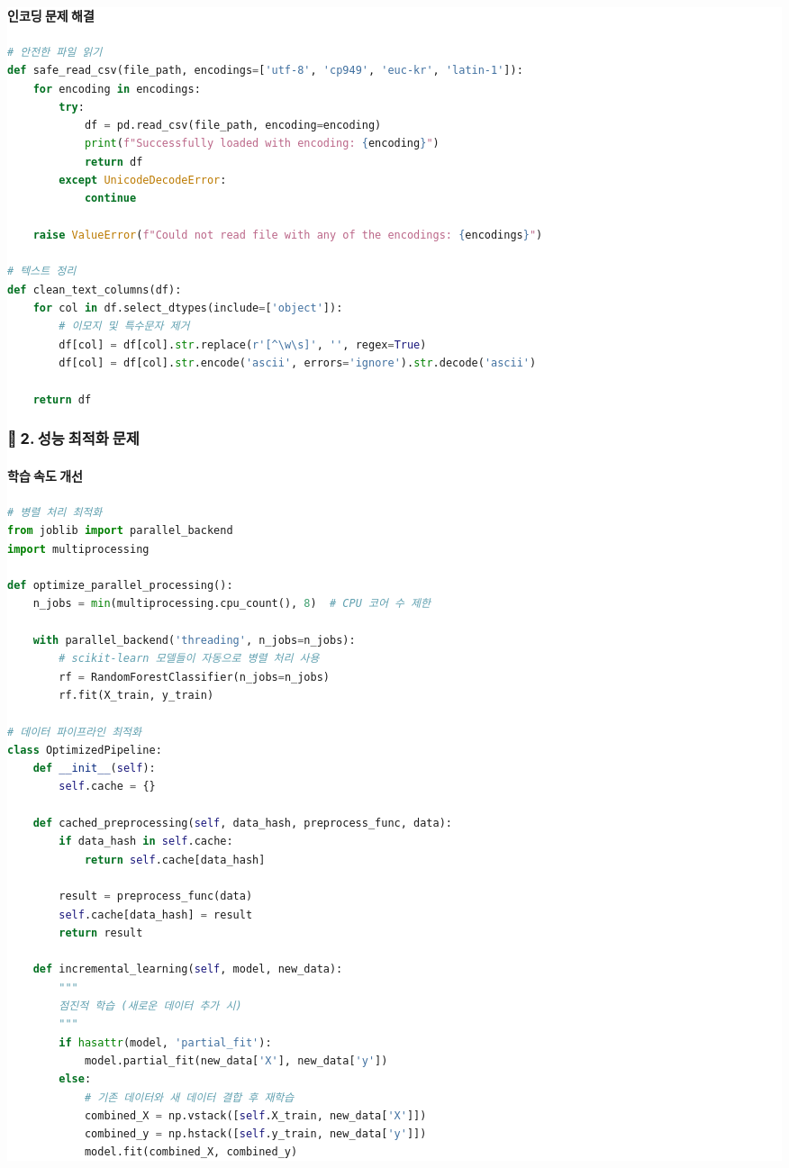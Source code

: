 #### 인코딩 문제 해결
```python
# 안전한 파일 읽기
def safe_read_csv(file_path, encodings=['utf-8', 'cp949', 'euc-kr', 'latin-1']):
    for encoding in encodings:
        try:
            df = pd.read_csv(file_path, encoding=encoding)
            print(f"Successfully loaded with encoding: {encoding}")
            return df
        except UnicodeDecodeError:
            continue
    
    raise ValueError(f"Could not read file with any of the encodings: {encodings}")

# 텍스트 정리
def clean_text_columns(df):
    for col in df.select_dtypes(include=['object']):
        # 이모지 및 특수문자 제거
        df[col] = df[col].str.replace(r'[^\w\s]', '', regex=True)
        df[col] = df[col].str.encode('ascii', errors='ignore').str.decode('ascii')
    
    return df
```

### 🎯 2. 성능 최적화 문제

#### 학습 속도 개선
```python
# 병렬 처리 최적화
from joblib import parallel_backend
import multiprocessing

def optimize_parallel_processing():
    n_jobs = min(multiprocessing.cpu_count(), 8)  # CPU 코어 수 제한
    
    with parallel_backend('threading', n_jobs=n_jobs):
        # scikit-learn 모델들이 자동으로 병렬 처리 사용
        rf = RandomForestClassifier(n_jobs=n_jobs)
        rf.fit(X_train, y_train)

# 데이터 파이프라인 최적화
class OptimizedPipeline:
    def __init__(self):
        self.cache = {}
    
    def cached_preprocessing(self, data_hash, preprocess_func, data):
        if data_hash in self.cache:
            return self.cache[data_hash]
        
        result = preprocess_func(data)
        self.cache[data_hash] = result
        return result
    
    def incremental_learning(self, model, new_data):
        """
        점진적 학습 (새로운 데이터 추가 시)
        """
        if hasattr(model, 'partial_fit'):
            model.partial_fit(new_data['X'], new_data['y'])
        else:
            # 기존 데이터와 새 데이터 결합 후 재학습
            combined_X = np.vstack([self.X_train, new_data['X']])
            combined_y = np.hstack([self.y_train, new_data['y']])
            model.fit(combined_X, combined_y)
```